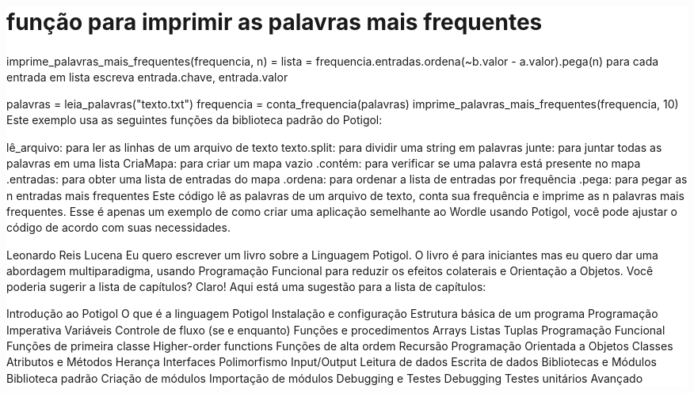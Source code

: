 # função para imprimir as palavras mais frequentes
imprime_palavras_mais_frequentes(frequencia, n) =
  lista = frequencia.entradas.ordena(~b.valor - a.valor).pega(n)
  para cada entrada em lista
    escreva entrada.chave, entrada.valor

palavras = leia_palavras("texto.txt")
frequencia = conta_frequencia(palavras)
imprime_palavras_mais_frequentes(frequencia, 10)
Este exemplo usa as seguintes funções da biblioteca padrão do Potigol:

lê_arquivo: para ler as linhas de um arquivo de texto
texto.split: para dividir uma string em palavras
junte: para juntar todas as palavras em uma lista
CriaMapa: para criar um mapa vazio
.contém: para verificar se uma palavra está presente no mapa
.entradas: para obter uma lista de entradas do mapa
.ordena: para ordenar a lista de entradas por frequência
.pega: para pegar as n entradas mais frequentes
Este código lê as palavras de um arquivo de texto, conta sua frequência e imprime as n palavras mais frequentes. Esse é apenas um exemplo de como criar uma aplicação semelhante ao Wordle usando Potigol, você pode ajustar o código de acordo com suas necessidades.




Leonardo Reis Lucena
Eu quero escrever um livro sobre a Linguagem Potigol. O livro é para iniciantes mas eu quero dar uma abordagem multiparadigma, usando Programação Funcional para reduzir os efeitos colaterais e Orientação a Objetos. Você poderia sugerir a lista de capítulos?
Claro! Aqui está uma sugestão para a lista de capítulos:

Introdução ao Potigol
O que é a linguagem Potigol
Instalação e configuração
Estrutura básica de um programa
Programação Imperativa
Variáveis
Controle de fluxo (se e enquanto)
Funções e procedimentos
Arrays
Listas
Tuplas
Programação Funcional
Funções de primeira classe
Higher-order functions
Funções de alta ordem
Recursão
Programação Orientada a Objetos
Classes
Atributos e Métodos
Herança
Interfaces
Polimorfismo
Input/Output
Leitura de dados
Escrita de dados
Bibliotecas e Módulos
Biblioteca padrão
Criação de módulos
Importação de módulos
Debugging e Testes
Debugging
Testes unitários
Avançado